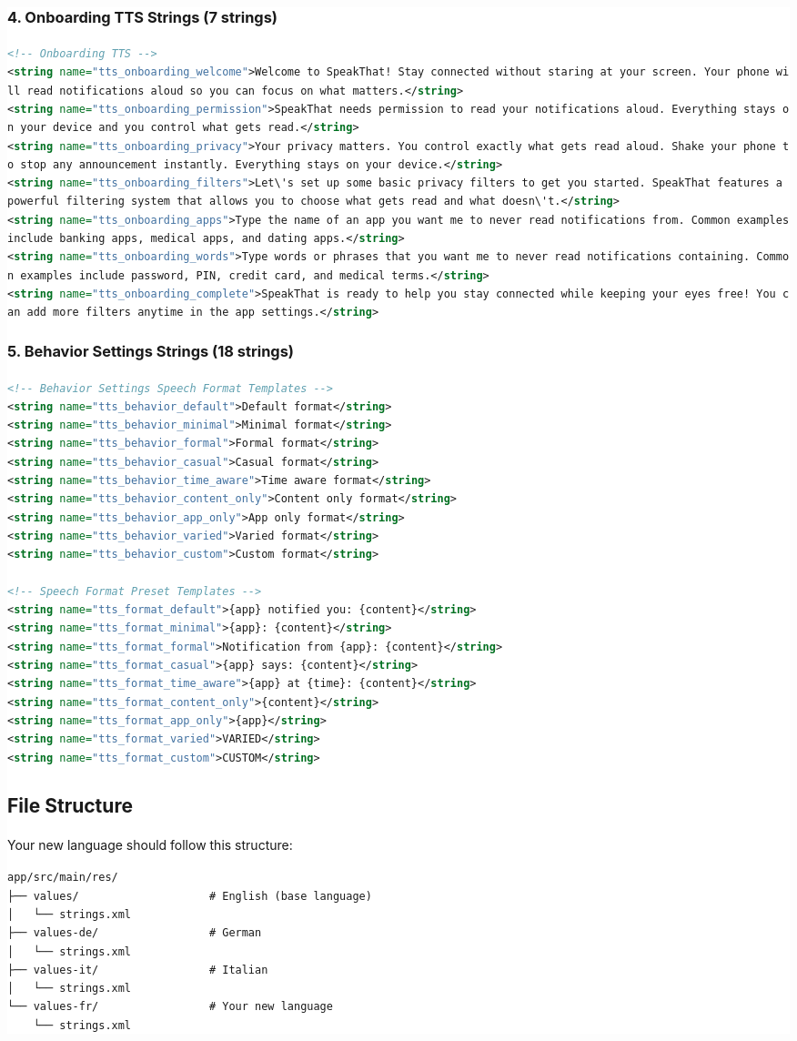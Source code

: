 ### 4. Onboarding TTS Strings (7 strings)
```xml
<!-- Onboarding TTS -->
<string name="tts_onboarding_welcome">Welcome to SpeakThat! Stay connected without staring at your screen. Your phone will read notifications aloud so you can focus on what matters.</string>
<string name="tts_onboarding_permission">SpeakThat needs permission to read your notifications aloud. Everything stays on your device and you control what gets read.</string>
<string name="tts_onboarding_privacy">Your privacy matters. You control exactly what gets read aloud. Shake your phone to stop any announcement instantly. Everything stays on your device.</string>
<string name="tts_onboarding_filters">Let\'s set up some basic privacy filters to get you started. SpeakThat features a powerful filtering system that allows you to choose what gets read and what doesn\'t.</string>
<string name="tts_onboarding_apps">Type the name of an app you want me to never read notifications from. Common examples include banking apps, medical apps, and dating apps.</string>
<string name="tts_onboarding_words">Type words or phrases that you want me to never read notifications containing. Common examples include password, PIN, credit card, and medical terms.</string>
<string name="tts_onboarding_complete">SpeakThat is ready to help you stay connected while keeping your eyes free! You can add more filters anytime in the app settings.</string>
```

### 5. Behavior Settings Strings (18 strings)
```xml
<!-- Behavior Settings Speech Format Templates -->
<string name="tts_behavior_default">Default format</string>
<string name="tts_behavior_minimal">Minimal format</string>
<string name="tts_behavior_formal">Formal format</string>
<string name="tts_behavior_casual">Casual format</string>
<string name="tts_behavior_time_aware">Time aware format</string>
<string name="tts_behavior_content_only">Content only format</string>
<string name="tts_behavior_app_only">App only format</string>
<string name="tts_behavior_varied">Varied format</string>
<string name="tts_behavior_custom">Custom format</string>

<!-- Speech Format Preset Templates -->
<string name="tts_format_default">{app} notified you: {content}</string>
<string name="tts_format_minimal">{app}: {content}</string>
<string name="tts_format_formal">Notification from {app}: {content}</string>
<string name="tts_format_casual">{app} says: {content}</string>
<string name="tts_format_time_aware">{app} at {time}: {content}</string>
<string name="tts_format_content_only">{content}</string>
<string name="tts_format_app_only">{app}</string>
<string name="tts_format_varied">VARIED</string>
<string name="tts_format_custom">CUSTOM</string>
```

## File Structure

Your new language should follow this structure:
```
app/src/main/res/
├── values/                    # English (base language)
│   └── strings.xml
├── values-de/                 # German
│   └── strings.xml
├── values-it/                 # Italian
│   └── strings.xml
└── values-fr/                 # Your new language
    └── strings.xml
```
